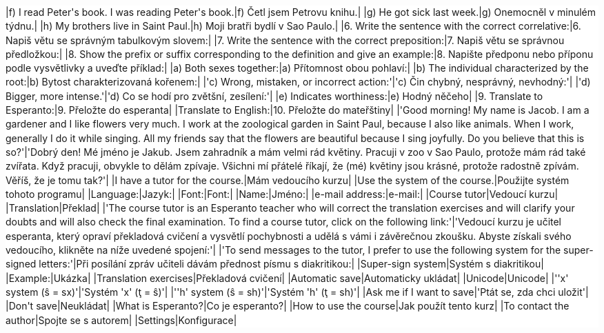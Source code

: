 |f) I read Peter's book. I was reading Peter's book.|f) Četl jsem Petrovu knihu.|
|g) He got sick last week.|g) Onemocněl v minulém týdnu.|
|h) My brothers live in Saint Paul.|h) Moji bratři bydlí v Sao Paulo.|
|6. Write the sentence with the correct correlative:|6. Napiš větu se správným tabulkovým slovem:|
|7. Write the sentence with the correct preposition:|7. Napiš větu se správnou předložkou:|
|8. Show the prefix or suffix corresponding to the definition and give an example:|8. Napište předponu nebo příponu podle vysvětlivky a uveďte příklad:|
|a) Both sexes together:|a) Přítomnost obou pohlaví:|
|b) The individual characterized by the root:|b) Bytost charakterizovaná kořenem:|
|'c) Wrong, mistaken, or incorrect action:'|'c) Čin chybný, nesprávný, nevhodný:'|
|'d) Bigger, more intense.'|'d) Co se hodí pro zvětšní, zesílení:'|
|e) Indicates worthiness:|e) Hodný něčeho|
|9. Translate to Esperanto:|9. Přeložte do esperanta|
|Translate to English:|10. Přeložte do mateřštiny|
|'Good morning! My name is Jacob. I am a gardener and I like flowers very much. I work at the zoological garden in Saint Paul, because I also like animals. When I work, generally I do it while singing. All my friends say that the flowers are beautiful because I sing joyfully. Do you believe that this is so?'|'Dobrý den! Mé jméno je Jakub. Jsem zahradník a mám velmi rád květiny. Pracuji v zoo v Sao Paulo, protože mám rád také zvířata. Když pracuji, obvykle to dělám zpívaje. Všichni mí přátelé říkají, že (mé) květiny jsou krásné, protože radostně zpívám. Věříš, že je tomu tak?'|
|I have a tutor for the course.|Mám vedoucího kurzu|
|Use the system of the course.|Použijte systém tohoto programu|
|Language:|Jazyk:|
|Font:|Font:|
|Name:|Jméno:|
|e-mail address:|e-mail:|
|Course tutor|Vedoucí kurzu|
|Translation|Překlad|
|'The course tutor is an Esperanto teacher who will correct the translation exercises and will clarify your doubts and will also check the final examination. To find a course tutor, click on the following link:'|'Vedoucí kurzu je učitel esperanta, který opraví překladová cvičení a vysvětlí pochybnosti a udělá s vámi i závěrečnou zkoušku. Abyste získali svého vedoucího, klikněte na níže uvedené spojení:'|
|'To send messages to the tutor, I prefer to use the following system for the super-signed letters:'|Při posílání zpráv učiteli dávám přednost písmu s diakritikou:|
|Super-sign system|Systém s diakritikou|
|Example:|Ukázka|
|Translation exercises|Překladová cvičení|
|Automatic save|Automaticky ukládat|
|Unicode|Unicode|
|''x' system (ŝ = sx)'|'Systém 'x' (ţ = ŝ)'|
|''h' system (ŝ = sh)'|'Systém 'h' (ţ = sh)'|
|Ask me if I want to save|'Ptát se, zda chci uložit'|
|Don't save|Neukládat|
|What is Esperanto?|Co je esperanto?|
|How to use the course|Jak použít tento kurz|
|To contact the author|Spojte se s autorem|
|Settings|Konfigurace|